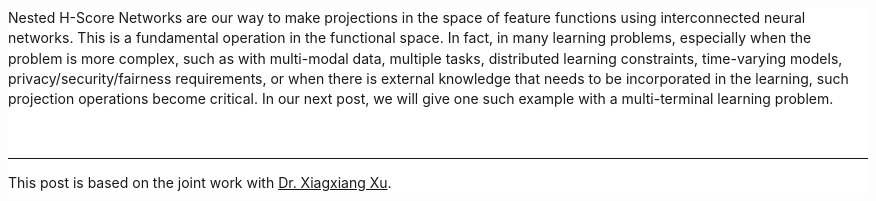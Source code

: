 Nested H-Score Networks are our way to make projections in the space of feature functions using interconnected neural networks. This is a fundamental operation in the functional space. In fact, in many learning problems, especially when the problem is more complex, such as with multi-modal data, multiple tasks, distributed learning constraints, time-varying models, privacy/security/fairness requirements, or when there is external knowledge that needs to be incorporated in the learning, such projection operations become critical. In our next post, we will give one such example with a multi-terminal learning problem.

<br>

---

This post is based on the joint work with [Dr. Xiagxiang Xu](https://www.linkedin.com/in/xiangxiangxu/).
